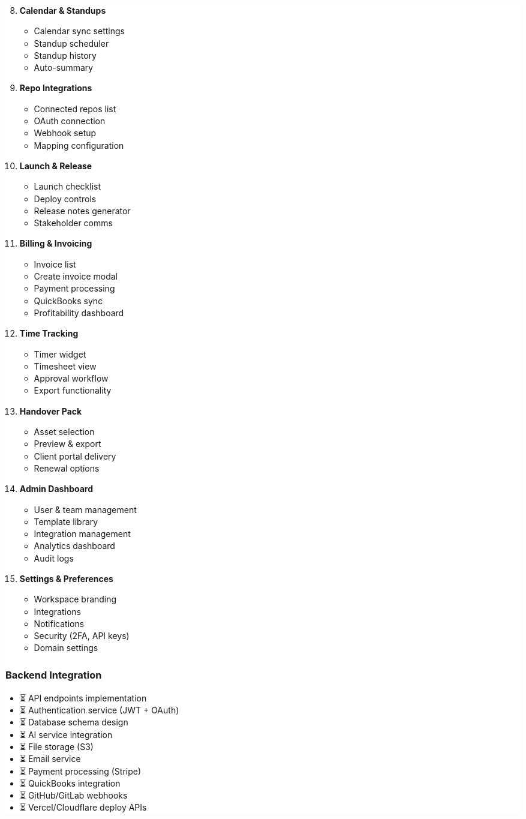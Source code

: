 8. **Calendar & Standups**
   - Calendar sync settings
   - Standup scheduler
   - Standup history
   - Auto-summary

9. **Repo Integrations**
   - Connected repos list
   - OAuth connection
   - Webhook setup
   - Mapping configuration

10. **Launch & Release**
    - Launch checklist
    - Deploy controls
    - Release notes generator
    - Stakeholder comms

11. **Billing & Invoicing**
    - Invoice list
    - Create invoice modal
    - Payment processing
    - QuickBooks sync
    - Profitability dashboard

12. **Time Tracking**
    - Timer widget
    - Timesheet view
    - Approval workflow
    - Export functionality

13. **Handover Pack**
    - Asset selection
    - Preview & export
    - Client portal delivery
    - Renewal options

14. **Admin Dashboard**
    - User & team management
    - Template library
    - Integration management
    - Analytics dashboard
    - Audit logs

15. **Settings & Preferences**
    - Workspace branding
    - Integrations
    - Notifications
    - Security (2FA, API keys)
    - Domain settings

### Backend Integration
- ⏳ API endpoints implementation
- ⏳ Authentication service (JWT + OAuth)
- ⏳ Database schema design
- ⏳ AI service integration
- ⏳ File storage (S3)
- ⏳ Email service
- ⏳ Payment processing (Stripe)
- ⏳ QuickBooks integration
- ⏳ GitHub/GitLab webhooks
- ⏳ Vercel/Cloudflare deploy APIs
